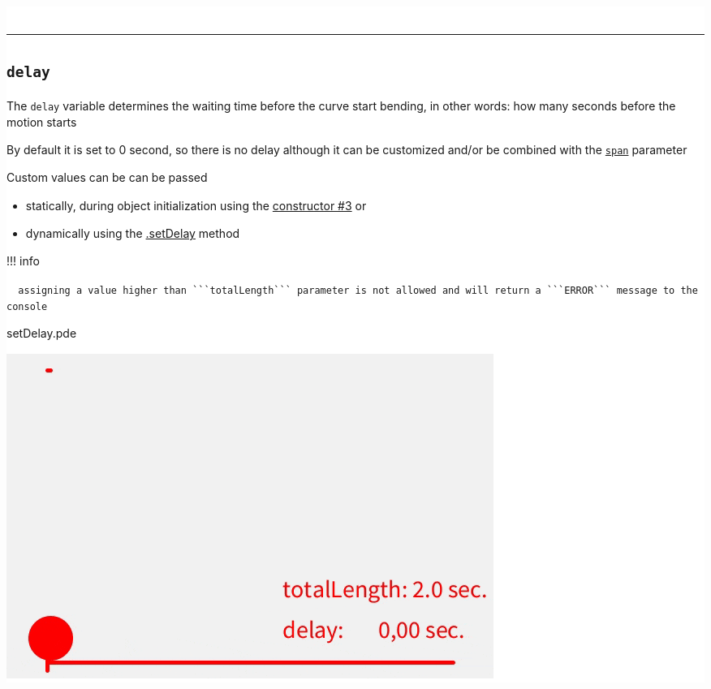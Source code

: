 </div>

<br>

---

## **`delay`**

The `delay` variable determines the waiting time before the curve start bending, in other words: how many seconds before the motion starts

By default it is set to 0 second, so there is no delay although it can be customized and/or be combined with the [`span`](#span) parameter

Custom values can be can be passed

- statically, during object initialization using the [constructor #3](./constructors.md#constructor-2-with-exponential-intensity) or

- dynamically using the [.setDelay](./tools/setDelay.md) method

!!! info

      assigning a value higher than ```totalLength``` parameter is not allowed and will return a ```ERROR``` message to the console

<div class="exampleWindow">
  <div class="title">
      <div class="dot red"></div>
      <div class="dot amber"></div>
      <div class="dot green"></div>
      <p >setDelay.pde</p>
  </div>

<img src="./images/tools/setDelay.gif" alt="setDelay" width="600" height="400">
